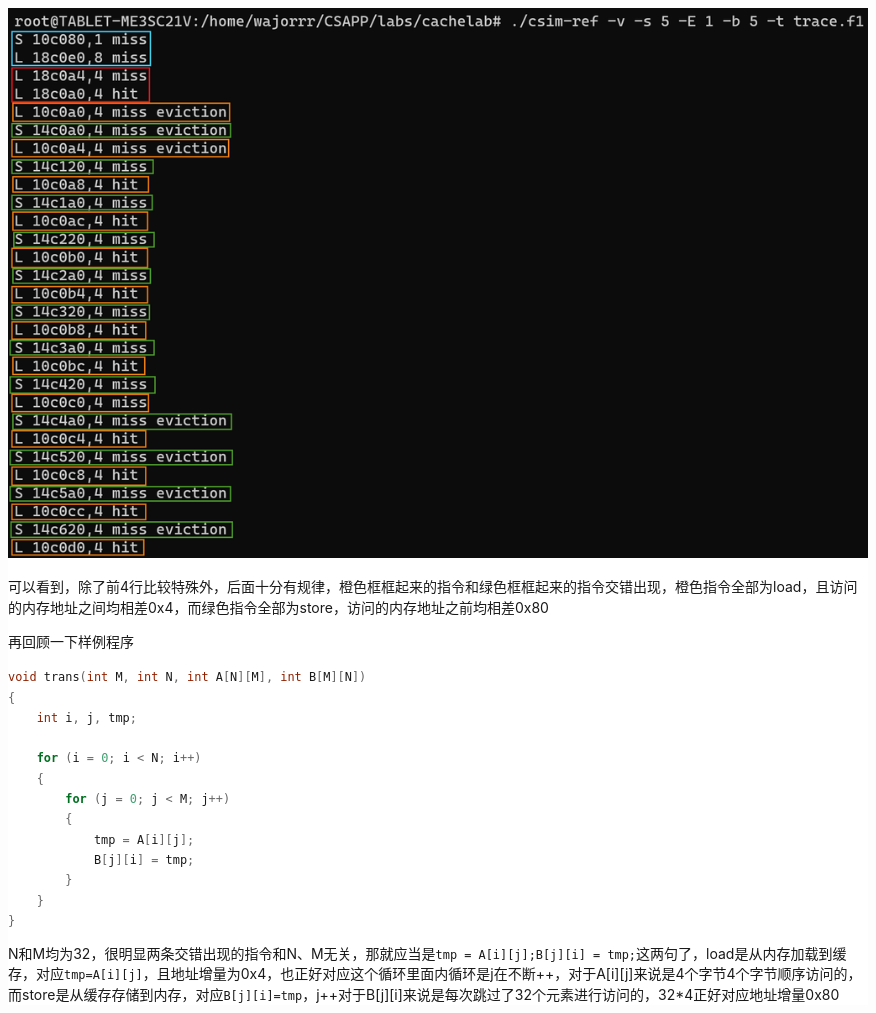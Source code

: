 ![](./assets/5.%20lab5-Cache%20Lab/2023-08-15-15-05-21.png)

可以看到，除了前4行比较特殊外，后面十分有规律，橙色框框起来的指令和绿色框框起来的指令交错出现，橙色指令全部为load，且访问的内存地址之间均相差0x4，而绿色指令全部为store，访问的内存地址之前均相差0x80

再回顾一下样例程序
```cpp
void trans(int M, int N, int A[N][M], int B[M][N])
{
    int i, j, tmp;

    for (i = 0; i < N; i++)
    {
        for (j = 0; j < M; j++)
        {
            tmp = A[i][j];
            B[j][i] = tmp;
        }
    }
}
```

N和M均为32，很明显两条交错出现的指令和N、M无关，那就应当是`tmp = A[i][j];B[j][i] = tmp;`这两句了，load是从内存加载到缓存，对应`tmp=A[i][j]`，且地址增量为0x4，也正好对应这个循环里面内循环是j在不断++，对于A[i][j]来说是4个字节4个字节顺序访问的，而store是从缓存存储到内存，对应`B[j][i]=tmp`，j++对于B[j][i]来说是每次跳过了32个元素进行访问的，32*4正好对应地址增量0x80

